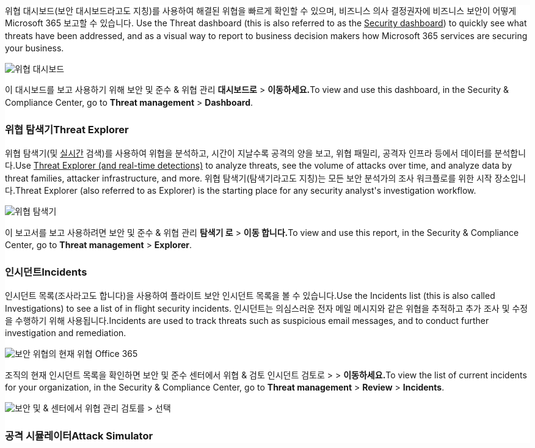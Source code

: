 <span data-ttu-id="3d765-123">위협 대시보드(보안 대시보드라고도 지칭)를 사용하여 해결된 위협을 빠르게 확인할 수 있으며, 비즈니스 의사 결정권자에 비즈니스 보안이 어떻게 Microsoft 365 보고할 수 있습니다. [](security-dashboard.md)</span><span class="sxs-lookup"><span data-stu-id="3d765-123">Use the Threat dashboard (this is also referred to as the [Security dashboard](security-dashboard.md)) to quickly see what threats have been addressed, and as a visual way to report to business decision makers how Microsoft 365 services are securing your business.</span></span>

![위협 대시보드](../../media/ce013a31-3f80-4d09-bb95-bfb7623b8bc4.png)

<span data-ttu-id="3d765-125">이 대시보드를 보고 사용하기 위해 보안 및 준수 & 위협 관리 **대시보드로** \> **이동하세요.**</span><span class="sxs-lookup"><span data-stu-id="3d765-125">To view and use this dashboard, in the Security & Compliance Center, go to **Threat management** \> **Dashboard**.</span></span>

### <a name="threat-explorer"></a><span data-ttu-id="3d765-126">위협 탐색기</span><span class="sxs-lookup"><span data-stu-id="3d765-126">Threat Explorer</span></span>

<span data-ttu-id="3d765-127">위협 탐색기(및 [실시간](threat-explorer.md) 검색)를 사용하여 위협을 분석하고, 시간이 지날수록 공격의 양을 보고, 위협 패밀리, 공격자 인프라 등에서 데이터를 분석합니다.</span><span class="sxs-lookup"><span data-stu-id="3d765-127">Use [Threat Explorer (and real-time detections)](threat-explorer.md) to analyze threats, see the volume of attacks over time, and analyze data by threat families, attacker infrastructure, and more.</span></span> <span data-ttu-id="3d765-128">위협 탐색기(탐색기라고도 지칭)는 모든 보안 분석가의 조사 워크플로를 위한 시작 장소입니다.</span><span class="sxs-lookup"><span data-stu-id="3d765-128">Threat Explorer (also referred to as Explorer) is the starting place for any security analyst's investigation workflow.</span></span>

![위협 탐색기](../../media/7a7cecee-17f0-4134-bcb8-7cee3f3c3890.png)

<span data-ttu-id="3d765-130">이 보고서를 보고 사용하려면 보안 및 준수 & 위협 관리 **탐색기 로** \> **이동 합니다.**</span><span class="sxs-lookup"><span data-stu-id="3d765-130">To view and use this report, in the Security & Compliance Center, go to **Threat management** \> **Explorer**.</span></span>

### <a name="incidents"></a><span data-ttu-id="3d765-131">인시던트</span><span class="sxs-lookup"><span data-stu-id="3d765-131">Incidents</span></span>

<span data-ttu-id="3d765-132">인시던트 목록(조사라고도 합니다)을 사용하여 플라이트 보안 인시던트 목록을 볼 수 있습니다.</span><span class="sxs-lookup"><span data-stu-id="3d765-132">Use the Incidents list (this is also called Investigations) to see a list of in flight security incidents.</span></span> <span data-ttu-id="3d765-133">인시던트는 의심스러운 전자 메일 메시지와 같은 위협을 추적하고 추가 조사 및 수정을 수행하기 위해 사용됩니다.</span><span class="sxs-lookup"><span data-stu-id="3d765-133">Incidents are used to track threats such as suspicious email messages, and to conduct further investigation and remediation.</span></span>

![보안 위협의 현재 위협 Office 365](../../media/acadd4c7-d2de-4146-aeb8-90cfad805a9c.png)

<span data-ttu-id="3d765-135">조직의 현재 인시던트 목록을 확인하면 보안 및 준수 센터에서 위협  & 검토 인시던트 검토로 \>  \> **이동하세요.**</span><span class="sxs-lookup"><span data-stu-id="3d765-135">To view the list of current incidents for your organization, in the Security & Compliance Center, go to **Threat management** \> **Review** \> **Incidents**.</span></span>

![보안 및 & 센터에서 위협 관리 검토를 \> 선택](../../media/e0f46454-fa38-40f0-a120-b595614d1d22.png)

### <a name="attack-simulator"></a><span data-ttu-id="3d765-137">공격 시뮬레이터</span><span class="sxs-lookup"><span data-stu-id="3d765-137">Attack Simulator</span></span>
